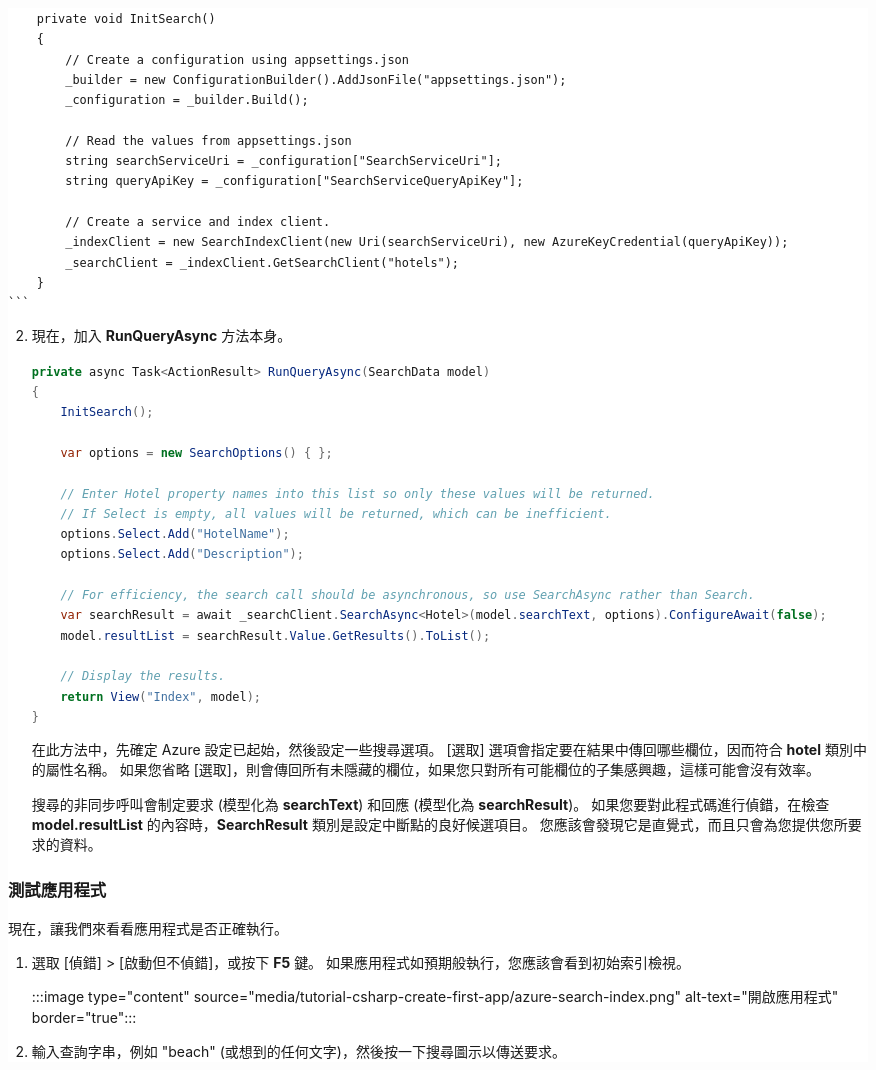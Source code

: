         private void InitSearch()
        {
            // Create a configuration using appsettings.json
            _builder = new ConfigurationBuilder().AddJsonFile("appsettings.json");
            _configuration = _builder.Build();

            // Read the values from appsettings.json
            string searchServiceUri = _configuration["SearchServiceUri"];
            string queryApiKey = _configuration["SearchServiceQueryApiKey"];

            // Create a service and index client.
            _indexClient = new SearchIndexClient(new Uri(searchServiceUri), new AzureKeyCredential(queryApiKey));
            _searchClient = _indexClient.GetSearchClient("hotels");
        }
    ```

2. 現在，加入 **RunQueryAsync** 方法本身。

    ```csharp
    private async Task<ActionResult> RunQueryAsync(SearchData model)
    {
        InitSearch();

        var options = new SearchOptions() { };

        // Enter Hotel property names into this list so only these values will be returned.
        // If Select is empty, all values will be returned, which can be inefficient.
        options.Select.Add("HotelName");
        options.Select.Add("Description");

        // For efficiency, the search call should be asynchronous, so use SearchAsync rather than Search.
        var searchResult = await _searchClient.SearchAsync<Hotel>(model.searchText, options).ConfigureAwait(false);
        model.resultList = searchResult.Value.GetResults().ToList();

        // Display the results.
        return View("Index", model);
    }
    ```

    在此方法中，先確定 Azure 設定已起始，然後設定一些搜尋選項。 [選取] 選項會指定要在結果中傳回哪些欄位，因而符合 **hotel** 類別中的屬性名稱。 如果您省略 [選取]，則會傳回所有未隱藏的欄位，如果您只對所有可能欄位的子集感興趣，這樣可能會沒有效率。

    搜尋的非同步呼叫會制定要求 (模型化為 **searchText**) 和回應 (模型化為 **searchResult**)。 如果您要對此程式碼進行偵錯，在檢查 **model.resultList** 的內容時，**SearchResult** 類別是設定中斷點的良好候選項目。 您應該會發現它是直覺式，而且只會為您提供您所要求的資料。

### <a name="test-the-app"></a>測試應用程式

現在，讓我們來看看應用程式是否正確執行。

1. 選取 [偵錯]  >  [啟動但不偵錯]，或按下 **F5** 鍵。 如果應用程式如預期般執行，您應該會看到初始索引檢視。

     :::image type="content" source="media/tutorial-csharp-create-first-app/azure-search-index.png" alt-text="開啟應用程式" border="true":::

1. 輸入查詢字串，例如 "beach" (或想到的任何文字)，然後按一下搜尋圖示以傳送要求。
